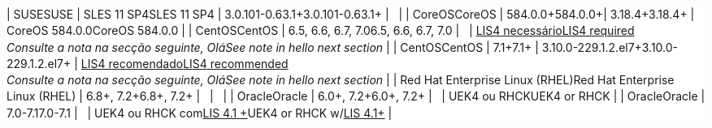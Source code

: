 | <span data-ttu-id="ac419-439">SUSE</span><span class="sxs-lookup"><span data-stu-id="ac419-439">SUSE</span></span> | <span data-ttu-id="ac419-440">SLES 11 SP4</span><span class="sxs-lookup"><span data-stu-id="ac419-440">SLES 11 SP4</span></span> | <span data-ttu-id="ac419-441">3.0.101-0.63.1+</span><span class="sxs-lookup"><span data-stu-id="ac419-441">3.0.101-0.63.1+</span></span> | &nbsp; |
| <span data-ttu-id="ac419-442">CoreOS</span><span class="sxs-lookup"><span data-stu-id="ac419-442">CoreOS</span></span> | <span data-ttu-id="ac419-443">584.0.0+</span><span class="sxs-lookup"><span data-stu-id="ac419-443">584.0.0+</span></span>| <span data-ttu-id="ac419-444">3.18.4+</span><span class="sxs-lookup"><span data-stu-id="ac419-444">3.18.4+</span></span> | <span data-ttu-id="ac419-445">CoreOS 584.0.0</span><span class="sxs-lookup"><span data-stu-id="ac419-445">CoreOS 584.0.0</span></span> |
| <span data-ttu-id="ac419-446">CentOS</span><span class="sxs-lookup"><span data-stu-id="ac419-446">CentOS</span></span> | <span data-ttu-id="ac419-447">6.5, 6.6, 6.7, 7.0</span><span class="sxs-lookup"><span data-stu-id="ac419-447">6.5, 6.6, 6.7, 7.0</span></span> | &nbsp; | [<span data-ttu-id="ac419-448">LIS4 necessário</span><span class="sxs-lookup"><span data-stu-id="ac419-448">LIS4 required</span></span>](http://go.microsoft.com/fwlink/?LinkID=403033&clcid=0x409) <br> <span data-ttu-id="ac419-449">*Consulte a nota na secção seguinte, Olá*</span><span class="sxs-lookup"><span data-stu-id="ac419-449">*See note in hello next section*</span></span> |
| <span data-ttu-id="ac419-450">CentOS</span><span class="sxs-lookup"><span data-stu-id="ac419-450">CentOS</span></span> | <span data-ttu-id="ac419-451">7.1+</span><span class="sxs-lookup"><span data-stu-id="ac419-451">7.1+</span></span> | <span data-ttu-id="ac419-452">3.10.0-229.1.2.el7+</span><span class="sxs-lookup"><span data-stu-id="ac419-452">3.10.0-229.1.2.el7+</span></span> | [<span data-ttu-id="ac419-453">LIS4 recomendado</span><span class="sxs-lookup"><span data-stu-id="ac419-453">LIS4 recommended</span></span>](http://go.microsoft.com/fwlink/?LinkID=403033&clcid=0x409) <br> <span data-ttu-id="ac419-454">*Consulte a nota na secção seguinte, Olá*</span><span class="sxs-lookup"><span data-stu-id="ac419-454">*See note in hello next section*</span></span> |
| <span data-ttu-id="ac419-455">Red Hat Enterprise Linux (RHEL)</span><span class="sxs-lookup"><span data-stu-id="ac419-455">Red Hat Enterprise Linux (RHEL)</span></span> | <span data-ttu-id="ac419-456">6.8+, 7.2+</span><span class="sxs-lookup"><span data-stu-id="ac419-456">6.8+, 7.2+</span></span> | &nbsp; | &nbsp; |
| <span data-ttu-id="ac419-457">Oracle</span><span class="sxs-lookup"><span data-stu-id="ac419-457">Oracle</span></span> | <span data-ttu-id="ac419-458">6.0+, 7.2+</span><span class="sxs-lookup"><span data-stu-id="ac419-458">6.0+, 7.2+</span></span> | &nbsp; | <span data-ttu-id="ac419-459">UEK4 ou RHCK</span><span class="sxs-lookup"><span data-stu-id="ac419-459">UEK4 or RHCK</span></span> |
| <span data-ttu-id="ac419-460">Oracle</span><span class="sxs-lookup"><span data-stu-id="ac419-460">Oracle</span></span> | <span data-ttu-id="ac419-461">7.0-7.1</span><span class="sxs-lookup"><span data-stu-id="ac419-461">7.0-7.1</span></span> | &nbsp; | <span data-ttu-id="ac419-462">UEK4 ou RHCK com[LIS 4.1 +](http://go.microsoft.com/fwlink/?LinkID=403033&clcid=0x409)</span><span class="sxs-lookup"><span data-stu-id="ac419-462">UEK4 or RHCK w/[LIS 4.1+](http://go.microsoft.com/fwlink/?LinkID=403033&clcid=0x409)</span></span> |
